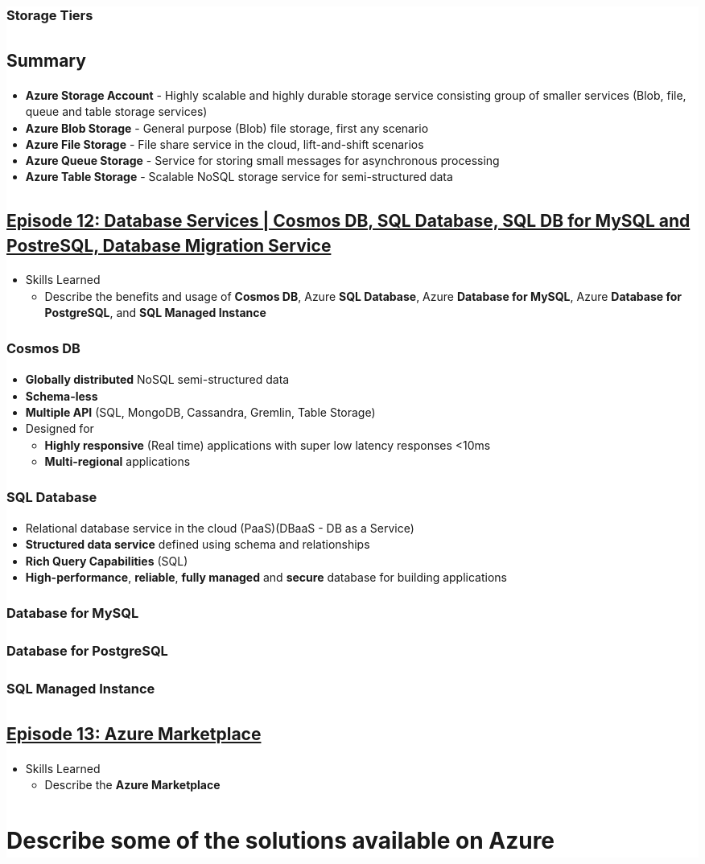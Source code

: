 ### **Storage Tiers**

## **Summary**

- **Azure Storage Account** - Highly scalable and highly durable storage service consisting group of smaller services (Blob, file, queue and table storage services)
- **Azure Blob Storage** - General purpose (Blob) file storage, first any scenario
- **Azure File Storage** - File share service in the cloud, lift-and-shift scenarios
- **Azure Queue Storage** - Service for storing small messages for asynchronous processing
- **Azure Table Storage** - Scalable NoSQL storage service for semi-structured data

## [**Episode 12: Database Services | Cosmos DB, SQL Database, SQL DB for MySQL and PostreSQL, Database Migration Service**](https://youtu.be/RqD4nMyBazU)

- Skills Learned
    - Describe the benefits and usage of **Cosmos DB**, Azure **SQL Database**, Azure **Database for MySQL**, Azure **Database for PostgreSQL**, and **SQL Managed Instance**

### **Cosmos DB**

- **Globally distributed** NoSQL semi-structured data
- **Schema-less**
- **Multiple API** (SQL, MongoDB, Cassandra, Gremlin, Table Storage)
- Designed for
    - **Highly responsive** (Real time) applications with super low latency responses <10ms
    - **Multi-regional** applications

### **SQL Database**

- Relational database service in the cloud (PaaS)(DBaaS - DB as a Service)
- **Structured data service** defined using schema and relationships
- **Rich Query Capabilities** (SQL)
- **High-performance**, **reliable**, **fully managed** and **secure** database for building applications

### **Database for MySQL**

### **Database for PostgreSQL**

### **SQL Managed Instance**

## [**Episode 13: Azure Marketplace**](https://youtu.be/ersOL_o_lzc)

- Skills Learned
    - Describe the **Azure Marketplace**

# **Describe some of the solutions available on Azure**
